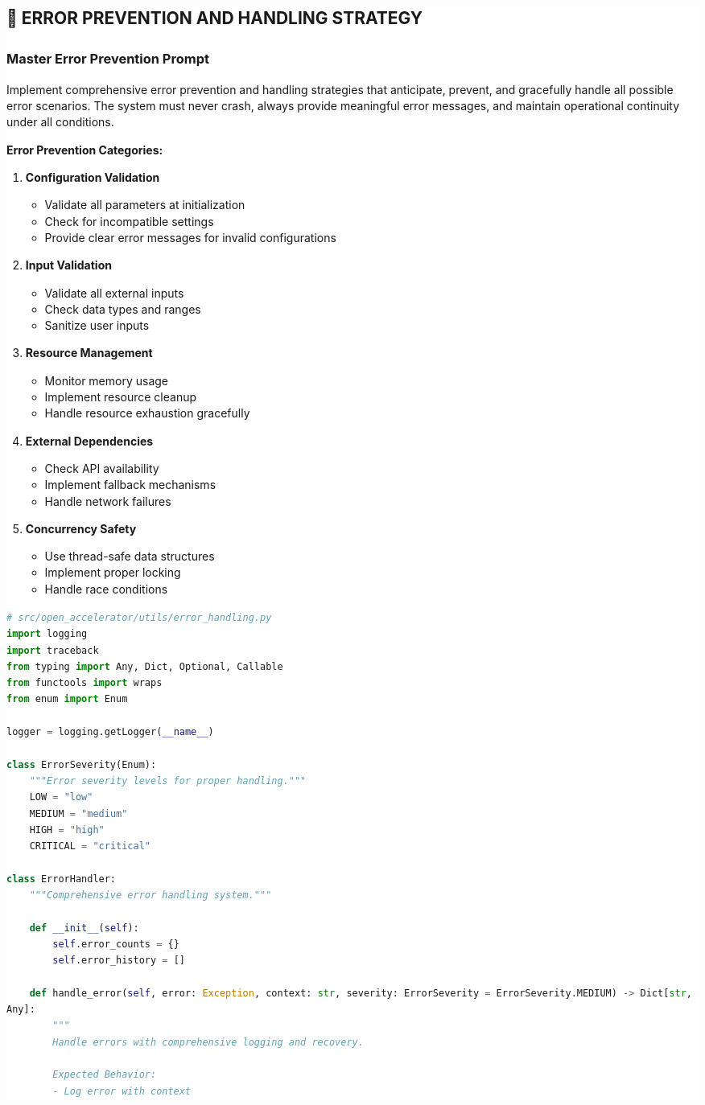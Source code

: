 
## 🚨 **ERROR PREVENTION AND HANDLING STRATEGY**

### **Master Error Prevention Prompt**
Implement comprehensive error prevention and handling strategies that anticipate, prevent, and gracefully handle all possible error scenarios. The system must never crash, always provide meaningful error messages, and maintain operational continuity under all conditions.

**Error Prevention Categories:**

1. **Configuration Validation**
   - Validate all parameters at initialization
   - Check for incompatible settings
   - Provide clear error messages for invalid configurations

2. **Input Validation**
   - Validate all external inputs
   - Check data types and ranges
   - Sanitize user inputs

3. **Resource Management**
   - Monitor memory usage
   - Implement resource cleanup
   - Handle resource exhaustion gracefully

4. **External Dependencies**
   - Check API availability
   - Implement fallback mechanisms
   - Handle network failures

5. **Concurrency Safety**
   - Use thread-safe data structures
   - Implement proper locking
   - Handle race conditions

```python
# src/open_accelerator/utils/error_handling.py
import logging
import traceback
from typing import Any, Dict, Optional, Callable
from functools import wraps
from enum import Enum

logger = logging.getLogger(__name__)

class ErrorSeverity(Enum):
    """Error severity levels for proper handling."""
    LOW = "low"
    MEDIUM = "medium"
    HIGH = "high"
    CRITICAL = "critical"

class ErrorHandler:
    """Comprehensive error handling system."""
    
    def __init__(self):
        self.error_counts = {}
        self.error_history = []
    
    def handle_error(self, error: Exception, context: str, severity: ErrorSeverity = ErrorSeverity.MEDIUM) -> Dict[str, Any]:
        """
        Handle errors with comprehensive logging and recovery.
        
        Expected Behavior:
        - Log error with context
```
